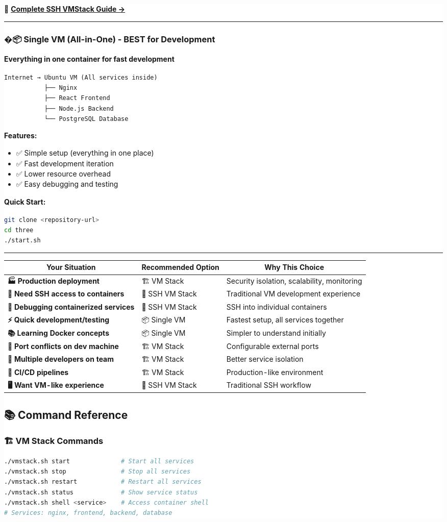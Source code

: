 📖 **[Complete SSH VMStack Guide →](VMSTACK-SSH-README.md)**

---

### �📦 **Single VM (All-in-One) - BEST for Development**

**Everything in one container for fast development**

```
Internet → Ubuntu VM (All services inside)
           ├── Nginx
           ├── React Frontend  
           ├── Node.js Backend
           └── PostgreSQL Database
```

**Features:**
- ✅ Simple setup (everything in one place)
- ✅ Fast development iteration
- ✅ Lower resource overhead
- ✅ Easy debugging and testing

**Quick Start:**
```bash
git clone <repository-url>
cd three
./start.sh
```

---

| **Your Situation** | **Recommended Option** | **Why This Choice** |
|-------------------|----------------------|-------------------|
| **🏭 Production deployment** | 🏗️ VM Stack | Security isolation, scalability, monitoring |
| **🔧 Need SSH access to containers** | 🔐 SSH VM Stack | Traditional VM development experience |
| **🐛 Debugging containerized services** | 🔐 SSH VM Stack | SSH into individual containers |
| **⚡ Quick development/testing** | 📦 Single VM | Fastest setup, all services together |
| **📚 Learning Docker concepts** | 📦 Single VM | Simpler to understand initially |
| **🚫 Port conflicts on dev machine** | 🏗️ VM Stack | Configurable external ports |
| **👥 Multiple developers on team** | 🏗️ VM Stack | Better service isolation |
| **🔄 CI/CD pipelines** | 🏗️ VM Stack | Production-like environment |
| **🖥️ Want VM-like experience** | 🔐 SSH VM Stack | Traditional SSH workflow |

## 📚 **Command Reference**

### 🏗️ **VM Stack Commands**
```bash
./vmstack.sh start              # Start all services
./vmstack.sh stop               # Stop all services  
./vmstack.sh restart            # Restart all services
./vmstack.sh status             # Show service status
./vmstack.sh shell <service>    # Access container shell
# Services: nginx, frontend, backend, database
```
